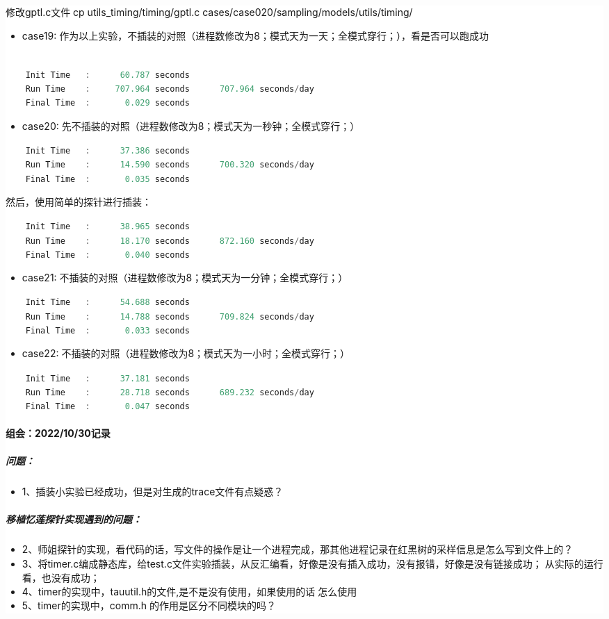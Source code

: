 修改gptl.c文件
cp  utils_timing/timing/gptl.c cases/case020/sampling/models/utils/timing/
* case19:
作为以上实验，不插装的对照（进程数修改为8；模式天为一天；全模式穿行；），看是否可以跑成功

```c

    Init Time   :      60.787 seconds 
    Run Time    :     707.964 seconds      707.964 seconds/day 
    Final Time  :       0.029 seconds 
```
* case20:
先不插装的对照（进程数修改为8；模式天为一秒钟；全模式穿行；）
```c
    Init Time   :      37.386 seconds 
    Run Time    :      14.590 seconds      700.320 seconds/day 
    Final Time  :       0.035 seconds 

```
然后，使用简单的探针进行插装：
```c
    Init Time   :      38.965 seconds 
    Run Time    :      18.170 seconds      872.160 seconds/day 
    Final Time  :       0.040 seconds 

```

* case21:
不插装的对照（进程数修改为8；模式天为一分钟；全模式穿行；）
```c
    Init Time   :      54.688 seconds 
    Run Time    :      14.788 seconds      709.824 seconds/day 
    Final Time  :       0.033 seconds
```
* case22:
不插装的对照（进程数修改为8；模式天为一小时；全模式穿行；）
```c
    Init Time   :      37.181 seconds 
    Run Time    :      28.718 seconds      689.232 seconds/day 
    Final Time  :       0.047 seconds 
```





#### 组会：2022/10/30记录
##### 问题：
* 1、插装小实验已经成功，但是对生成的trace文件有点疑惑？
##### 移植忆莲探针实现遇到的问题：
* 2、师姐探针的实现，看代码的话，写文件的操作是让一个进程完成，那其他进程记录在红黑树的采样信息是怎么写到文件上的？
* 3、将timer.c编成静态库，给test.c文件实验插装，从反汇编看，好像是没有插入成功，没有报错，好像是没有链接成功；
    从实际的运行看，也没有成功；
* 4、timer的实现中，tauutil.h的文件,是不是没有使用，如果使用的话 怎么使用
* 5、timer的实现中，comm.h 的作用是区分不同模块的吗？
